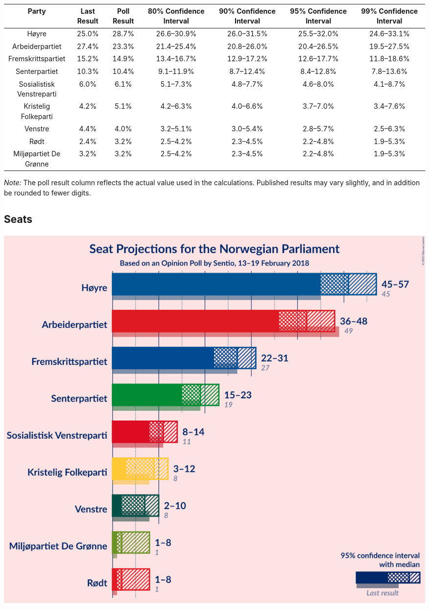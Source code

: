 | Party | Last Result | Poll Result | 80% Confidence Interval | 90% Confidence Interval | 95% Confidence Interval | 99% Confidence Interval |
|:-----:|:-----------:|:-----------:|:-----------------------:|:-----------------------:|:-----------------------:|:-----------------------:|
| Høyre | 25.0% | 28.7% | 26.6–30.9% |26.0–31.5% |25.5–32.0% |24.6–33.1% |
| Arbeiderpartiet | 27.4% | 23.3% | 21.4–25.4% |20.8–26.0% |20.4–26.5% |19.5–27.5% |
| Fremskrittspartiet | 15.2% | 14.9% | 13.4–16.7% |12.9–17.2% |12.6–17.7% |11.8–18.6% |
| Senterpartiet | 10.3% | 10.4% | 9.1–11.9% |8.7–12.4% |8.4–12.8% |7.8–13.6% |
| Sosialistisk Venstreparti | 6.0% | 6.1% | 5.1–7.3% |4.8–7.7% |4.6–8.0% |4.1–8.7% |
| Kristelig Folkeparti | 4.2% | 5.1% | 4.2–6.3% |4.0–6.6% |3.7–7.0% |3.4–7.6% |
| Venstre | 4.4% | 4.0% | 3.2–5.1% |3.0–5.4% |2.8–5.7% |2.5–6.3% |
| Rødt | 2.4% | 3.2% | 2.5–4.2% |2.3–4.5% |2.2–4.8% |1.9–5.3% |
| Miljøpartiet De Grønne | 3.2% | 3.2% | 2.5–4.2% |2.3–4.5% |2.2–4.8% |1.9–5.3% |

*Note:* The poll result column reflects the actual value used in the calculations. Published results may vary slightly, and in addition be rounded to fewer digits.

## Seats

![Graph with seats not yet produced](2018-02-19-Sentio-seats.png "Seats")
